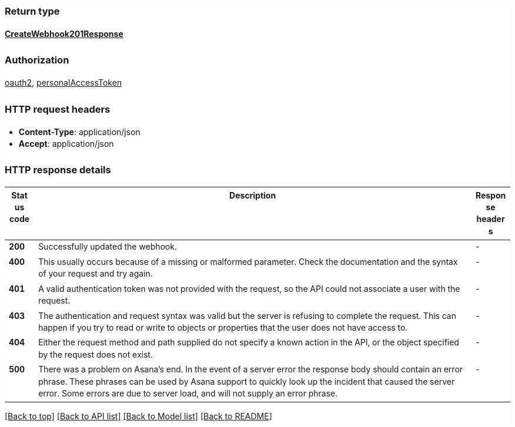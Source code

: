 ### Return type

[**CreateWebhook201Response**](CreateWebhook201Response.md)

### Authorization

[oauth2](../README.md#oauth2), [personalAccessToken](../README.md#personalAccessToken)

### HTTP request headers

- **Content-Type**: application/json
- **Accept**: application/json


### HTTP response details
| Status code | Description | Response headers |
|-------------|-------------|------------------|
| **200** | Successfully updated the webhook. |  -  |
| **400** | This usually occurs because of a missing or malformed parameter. Check the documentation and the syntax of your request and try again. |  -  |
| **401** | A valid authentication token was not provided with the request, so the API could not associate a user with the request. |  -  |
| **403** | The authentication and request syntax was valid but the server is refusing to complete the request. This can happen if you try to read or write to objects or properties that the user does not have access to. |  -  |
| **404** | Either the request method and path supplied do not specify a known action in the API, or the object specified by the request does not exist. |  -  |
| **500** | There was a problem on Asana’s end. In the event of a server error the response body should contain an error phrase. These phrases can be used by Asana support to quickly look up the incident that caused the server error. Some errors are due to server load, and will not supply an error phrase. |  -  |

[[Back to top]](#)
[[Back to API list]](../README.md#documentation-for-api-endpoints)
[[Back to Model list]](../README.md#documentation-for-models)
[[Back to README]](../README.md)

